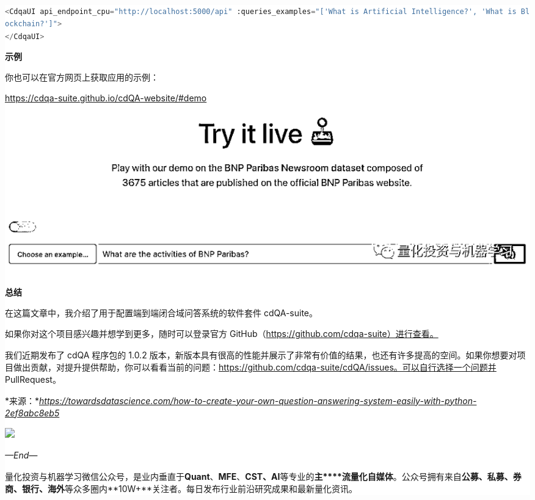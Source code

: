 ```py
<CdqaUI api_endpoint_cpu="http://localhost:5000/api" :queries_examples="['What is Artificial Intelligence?', 'What is Blockchain?']">
</CdqaUI>
```

**示例**

你也可以在官方网页上获取应用的示例：

https://cdqa-suite.github.io/cdQA-website/#demo

![](img/9a9871bdf0e3561f558a963283253a1d.png)

**总结**

在这篇文章中，我介绍了用于配置端到端闭合域问答系统的软件套件 cdQA-suite。

如果你对这个项目感兴趣并想学到更多，随时可以登录官方 GitHub（https://github.com/cdqa-suite）进行查看。

我们近期发布了 cdQA 程序包的 1.0.2 版本，新版本具有很高的性能并展示了非常有价值的结果，也还有许多提高的空间。如果你想要对项目做出贡献，对提升提供帮助，你可以看看当前的问题：https://github.com/cdqa-suite/cdQA/issues。可以自行选择一个问题并 PullRequest。

*来源：**https://towardsdatascience.com/how-to-create-your-own-question-answering-system-easily-with-python-2ef8abc8eb5*

![](https://mp.weixin.qq.com/s?__biz=MzAxNTc0Mjg0Mg==&mid=2653293316&idx=1&sn=1828e486f53b70a21c04b94b020ed5c6&chksm=802dc911b75a4007c02d27551ebdfe712dfc60f8dfb6caf2aa9b6244d5f494741a8923413d6a&token=311838284&lang=zh_CN&scene=21#wechat_redirect)

*—End—*

量化投资与机器学习微信公众号，是业内垂直于**Quant**、**MFE**、**CST、AI**等专业的**主****流量化自媒体**。公众号拥有来自**公募、私募、券商、银行、海外**等众多圈内**10W+**关注者。每日发布行业前沿研究成果和最新量化资讯。
